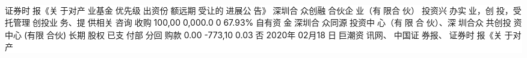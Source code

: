 证券时
报《关
于对产
业基金
优先级
出资份
额远期
受让的
进展公
告》
深圳合
众创融
合伙企
业（有
限合
伙）
投资兴
办实
业，创
投，受
托管理
创投业
务、提
供相关
咨询
收购
100,00
0,000.0
0
67.93%
自有资
金
深圳合
众同源
投资中
心（有
限
合
伙）、深
圳合众
共创投
资中心
(有限
合伙)
长期
股权
已支
付部
分回
购款
0.00
-773,10
0.03
否
2020年
02月18
日
巨潮资
讯网、
中国证
券报、
证券时
报《关
于对产